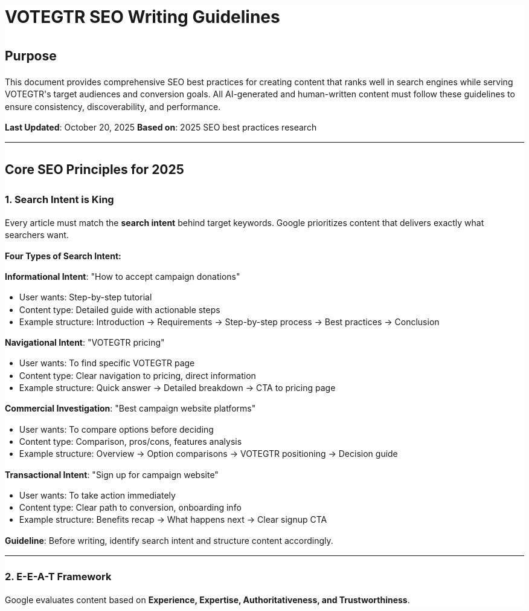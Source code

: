 # VOTEGTR SEO Writing Guidelines

## Purpose

This document provides comprehensive SEO best practices for creating content that ranks well in search engines while serving VOTEGTR's target audiences and conversion goals. All AI-generated and human-written content must follow these guidelines to ensure consistency, discoverability, and performance.

**Last Updated**: October 20, 2025
**Based on**: 2025 SEO best practices research

---

## Core SEO Principles for 2025

### 1. Search Intent is King

Every article must match the **search intent** behind target keywords. Google prioritizes content that delivers exactly what searchers want.

**Four Types of Search Intent:**

**Informational Intent**: "How to accept campaign donations"
- User wants: Step-by-step tutorial
- Content type: Detailed guide with actionable steps
- Example structure: Introduction → Requirements → Step-by-step process → Best practices → Conclusion

**Navigational Intent**: "VOTEGTR pricing"
- User wants: To find specific VOTEGTR page
- Content type: Clear navigation to pricing, direct information
- Example structure: Quick answer → Detailed breakdown → CTA to pricing page

**Commercial Investigation**: "Best campaign website platforms"
- User wants: To compare options before deciding
- Content type: Comparison, pros/cons, features analysis
- Example structure: Overview → Option comparisons → VOTEGTR positioning → Decision guide

**Transactional Intent**: "Sign up for campaign website"
- User wants: To take action immediately
- Content type: Clear path to conversion, onboarding info
- Example structure: Benefits recap → What happens next → Clear signup CTA

**Guideline**: Before writing, identify search intent and structure content accordingly.

---

### 2. E-E-A-T Framework

Google evaluates content based on **Experience, Expertise, Authoritativeness, and Trustworthiness**.
